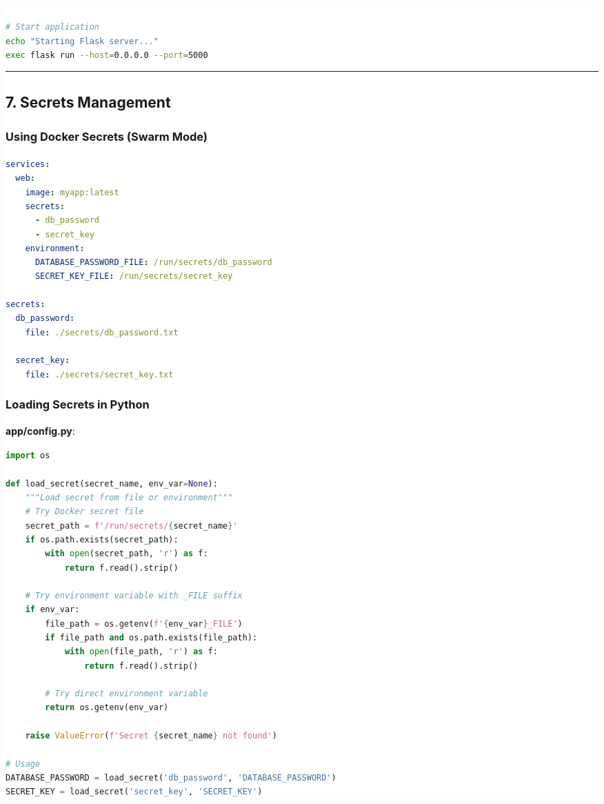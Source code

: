 ```bash

# Start application
echo "Starting Flask server..."
exec flask run --host=0.0.0.0 --port=5000
```

---

## 7. Secrets Management

### Using Docker Secrets (Swarm Mode)

```yaml
services:
  web:
    image: myapp:latest
    secrets:
      - db_password
      - secret_key
    environment:
      DATABASE_PASSWORD_FILE: /run/secrets/db_password
      SECRET_KEY_FILE: /run/secrets/secret_key

secrets:
  db_password:
    file: ./secrets/db_password.txt
  
  secret_key:
    file: ./secrets/secret_key.txt
```

### Loading Secrets in Python

**app/config.py**:

```python
import os

def load_secret(secret_name, env_var=None):
    """Load secret from file or environment"""
    # Try Docker secret file
    secret_path = f'/run/secrets/{secret_name}'
    if os.path.exists(secret_path):
        with open(secret_path, 'r') as f:
            return f.read().strip()
    
    # Try environment variable with _FILE suffix
    if env_var:
        file_path = os.getenv(f'{env_var}_FILE')
        if file_path and os.path.exists(file_path):
            with open(file_path, 'r') as f:
                return f.read().strip()
        
        # Try direct environment variable
        return os.getenv(env_var)
    
    raise ValueError(f'Secret {secret_name} not found')

# Usage
DATABASE_PASSWORD = load_secret('db_password', 'DATABASE_PASSWORD')
SECRET_KEY = load_secret('secret_key', 'SECRET_KEY')
```
